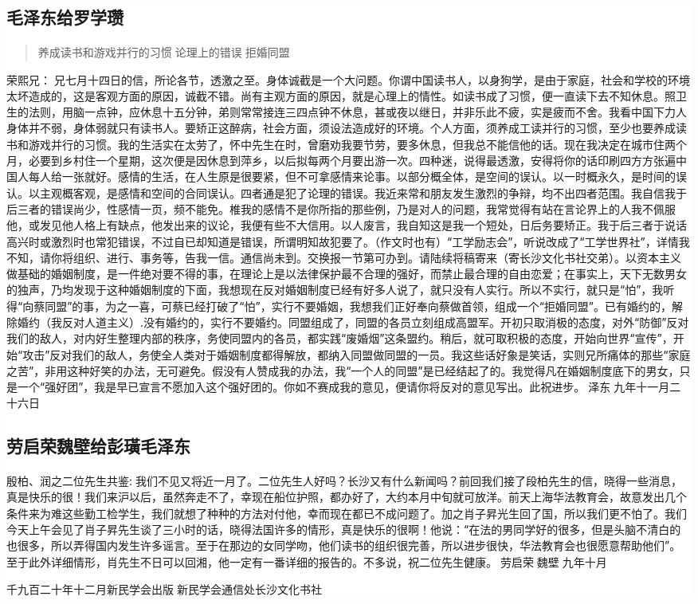 ## 毛泽东给罗学瓒
> 养成读书和游戏并行的习惯
> 论理上的错误
> 拒婚同盟

荣熙兄：
兄七月十四日的信，所论各节，透激之至。身体诚截是一个大问题。你谓中国读书人，以身狗学，是由于家庭，社会和学校的环境太坏造成的，这是客观方面的原因，诚截不错。尚有主观方面的原因，就是心理上的情性。如读书成了习惯，便一直读下去不知休息。照卫生的法则，用脑一点钟，应休息十五分钟，弟则常常接连三四点钟不休息，甚或夜以继日，并非乐此不疲，实是疲而不舍。我看中国下力人身体并不弱，身体弱就只有读书人。要矫正这醉病，社会方面，须设法造成好的环境。个人方面，须养成工读并行的习惯，至少也要养成读书和游戏并行的习惯。我的生活实在太劳了，怀中先生在时，曾磨劝我要节劳，要多休息，但我总不能信他的话。现在我决定在城市住两个月，必要到乡村住一个星期，这次便是因休息到萍乡，以后拟每两个月要出游一次。四种迷，说得最透激，安得将你的话印刷四方方张遍中国人每人给一张就好。感情的生活，在人生原是很要紧，但不可拿感情来论事。以部分概全体，是空间的误认。以一时概永久，是时间的误认。以主观概客观，是感情和空间的合同误认。四者通是犯了论理的错误。我近来常和朋友发生激烈的争辩，均不出四者范围。我自信我于后三者的错误尚少，性感情一页，频不能免。椎我的感情不是你所指的那些例，乃是对人的问题，我常觉得有站在言论界上的人我不佩服他，或发见他人格上有缺点，他发出来的议论，我便有些不大信用。以人废言，我自知这是我一个短处，日后务要矫正。我于后三者于说话高兴时或激烈时也常犯错误，不过自已却知道是错误，所谓明知故犯要了。（作文时也有）“工学励志会”，听说改成了“工学世界社”，详情我不知，请你将组织、进行、事务等，告我一信。通信尚未到。交换报一节第可办到。请陆续将稿寄来（寄长沙文化书社交弟）。以资本主义做基础的婚姻制度，是一件绝对要不得的事，在理论上是以法律保护最不合理的强好，而禁止最合理的自由恋爱；在事实上，天下无数男女的独声，乃均发现于这种婚姻制度的下面，我想现在反对婚姻制度已经有好多人说了，就只没有人实行。所以不实行，就只是“怕”，我听得“向蔡同盟”的事，为之一喜，可蔡已经打破了“怕”，实行不要婚姻，我想我们正好奉向蔡做首领，组成一个“拒婚同盟”。已有婚约的，解除婚约（我反对人道主义）.没有婚约的，实行不要婚约。同盟组成了，同盟的各员立刻组成高盟军。开初只取消极的态度，对外“防御”反对我们的敌人，对内好生整理内部的秩序，务使同盟内的各员，都实践“废婚烟”这条盟约。稍后，就可取积极的态度，开始向世界“宣传”，开始“攻击”反对我们的敌人，务使全人类对于婚姻制度都得解放，都纳入同盟做同盟的一员。我这些话好象是笑话，实则兄所痛体的那些“家庭之苦”，非用这种好笑的办法，无可避免。假没有人赞成我的办法，我“一个人的同盟”是已经结起了的。我觉得凡在婚姻制度底下的男女，只是一个“强好团”，我是早已宣言不愿加入这个强好团的。你如不赛成我的意见，便请你将反对的意见写出。此祝进步。
泽东 九年十一月二十六日

## 劳启荣魏壁给彭璜毛泽东

殷柏、润之二位先生共鉴:
我们不见又将近一月了。二位先生人好吗？长沙又有什么新闻吗？前回我们接了段柏先生的信，晓得一些消息，真是快乐的很！我们来沪以后，虽然奔走不了，幸现在船位护照，都办好了，大约本月中旬就可放洋。前天上海华法教育会，故意发出几个条件来为难这些勤工检学生，我们就想了种种的方法对付他，幸而现在都已不成问题了。加之肖子昇光生回了国，所以我们更不怕了。我们今天上午会见了肖子昇先生谈了三小时的话，晓得法国许多的情形，真是快乐的很啊！他说：“在法的男同学好的很多，但是头脑不清白的也很多，所以弄得国内发生许多谣言。至于在那边的女同学吻，他们读书的组织很完善，所以进步很快，华法教育会也很愿意帮助他们”。至于此外详细情形，肖先生不日可以回湘，他一定有一番详细的报告的。不多说，祝二位先生健康。
劳启荣 魏壁 九年十月


千九百二十年十二月新民学会出版
新民学会通信处长沙文化书社